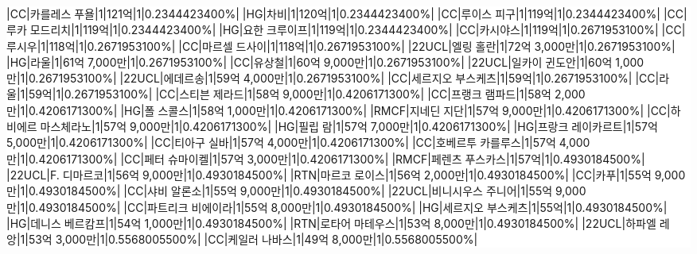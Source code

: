 |CC|카를레스 푸욜|1|121억|1|0.2344423400%|
|HG|차비|1|120억|1|0.2344423400%|
|CC|루이스 피구|1|119억|1|0.2344423400%|
|CC|루카 모드리치|1|119억|1|0.2344423400%|
|HG|요한 크루이프|1|119억|1|0.2344423400%|
|CC|카시야스|1|119억|1|0.2671953100%|
|CC|루시우|1|118억|1|0.2671953100%|
|CC|마르셀 드사이|1|118억|1|0.2671953100%|
|22UCL|엘링 홀란|1|72억 3,000만|1|0.2671953100%|
|HG|라울|1|61억 7,000만|1|0.2671953100%|
|CC|유상철|1|60억 9,000만|1|0.2671953100%|
|22UCL|일카이 귄도안|1|60억 1,000만|1|0.2671953100%|
|22UCL|에데르송|1|59억 4,000만|1|0.2671953100%|
|CC|세르지오 부스케츠|1|59억|1|0.2671953100%|
|CC|라울|1|59억|1|0.2671953100%|
|CC|스티븐 제라드|1|58억 9,000만|1|0.4206171300%|
|CC|프랭크 램파드|1|58억 2,000만|1|0.4206171300%|
|HG|폴 스콜스|1|58억 1,000만|1|0.4206171300%|
|RMCF|지네딘 지단|1|57억 9,000만|1|0.4206171300%|
|CC|하비에르 마스체라노|1|57억 9,000만|1|0.4206171300%|
|HG|필립 람|1|57억 7,000만|1|0.4206171300%|
|HG|프랑크 레이카르트|1|57억 5,000만|1|0.4206171300%|
|CC|티아구 실바|1|57억 4,000만|1|0.4206171300%|
|CC|호베르투 카를루스|1|57억 4,000만|1|0.4206171300%|
|CC|페터 슈마이켈|1|57억 3,000만|1|0.4206171300%|
|RMCF|페렌츠 푸스카스|1|57억|1|0.4930184500%|
|22UCL|F. 디마르코|1|56억 9,000만|1|0.4930184500%|
|RTN|마르코 로이스|1|56억 2,000만|1|0.4930184500%|
|CC|카푸|1|55억 9,000만|1|0.4930184500%|
|CC|샤비 알론소|1|55억 9,000만|1|0.4930184500%|
|22UCL|비니시우스 주니어|1|55억 9,000만|1|0.4930184500%|
|CC|파트리크 비에이라|1|55억 8,000만|1|0.4930184500%|
|HG|세르지오 부스케츠|1|55억|1|0.4930184500%|
|HG|데니스 베르캄프|1|54억 1,000만|1|0.4930184500%|
|RTN|로타어 마테우스|1|53억 8,000만|1|0.4930184500%|
|22UCL|하파엘 레앙|1|53억 3,000만|1|0.5568005500%|
|CC|케일러 나바스|1|49억 8,000만|1|0.5568005500%|